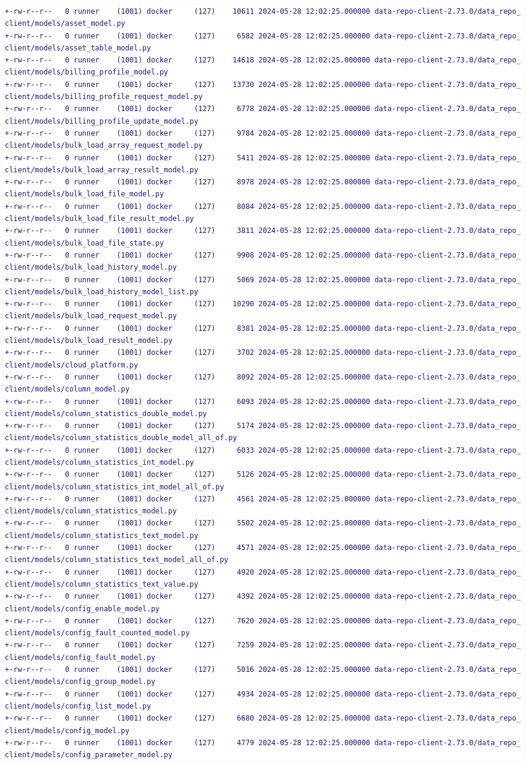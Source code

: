 ```diff
+-rw-r--r--   0 runner    (1001) docker     (127)    10611 2024-05-28 12:02:25.000000 data-repo-client-2.73.0/data_repo_client/models/asset_model.py
+-rw-r--r--   0 runner    (1001) docker     (127)     6582 2024-05-28 12:02:25.000000 data-repo-client-2.73.0/data_repo_client/models/asset_table_model.py
+-rw-r--r--   0 runner    (1001) docker     (127)    14618 2024-05-28 12:02:25.000000 data-repo-client-2.73.0/data_repo_client/models/billing_profile_model.py
+-rw-r--r--   0 runner    (1001) docker     (127)    13730 2024-05-28 12:02:25.000000 data-repo-client-2.73.0/data_repo_client/models/billing_profile_request_model.py
+-rw-r--r--   0 runner    (1001) docker     (127)     6778 2024-05-28 12:02:25.000000 data-repo-client-2.73.0/data_repo_client/models/billing_profile_update_model.py
+-rw-r--r--   0 runner    (1001) docker     (127)     9784 2024-05-28 12:02:25.000000 data-repo-client-2.73.0/data_repo_client/models/bulk_load_array_request_model.py
+-rw-r--r--   0 runner    (1001) docker     (127)     5411 2024-05-28 12:02:25.000000 data-repo-client-2.73.0/data_repo_client/models/bulk_load_array_result_model.py
+-rw-r--r--   0 runner    (1001) docker     (127)     8978 2024-05-28 12:02:25.000000 data-repo-client-2.73.0/data_repo_client/models/bulk_load_file_model.py
+-rw-r--r--   0 runner    (1001) docker     (127)     8084 2024-05-28 12:02:25.000000 data-repo-client-2.73.0/data_repo_client/models/bulk_load_file_result_model.py
+-rw-r--r--   0 runner    (1001) docker     (127)     3811 2024-05-28 12:02:25.000000 data-repo-client-2.73.0/data_repo_client/models/bulk_load_file_state.py
+-rw-r--r--   0 runner    (1001) docker     (127)     9908 2024-05-28 12:02:25.000000 data-repo-client-2.73.0/data_repo_client/models/bulk_load_history_model.py
+-rw-r--r--   0 runner    (1001) docker     (127)     5069 2024-05-28 12:02:25.000000 data-repo-client-2.73.0/data_repo_client/models/bulk_load_history_model_list.py
+-rw-r--r--   0 runner    (1001) docker     (127)    10290 2024-05-28 12:02:25.000000 data-repo-client-2.73.0/data_repo_client/models/bulk_load_request_model.py
+-rw-r--r--   0 runner    (1001) docker     (127)     8381 2024-05-28 12:02:25.000000 data-repo-client-2.73.0/data_repo_client/models/bulk_load_result_model.py
+-rw-r--r--   0 runner    (1001) docker     (127)     3702 2024-05-28 12:02:25.000000 data-repo-client-2.73.0/data_repo_client/models/cloud_platform.py
+-rw-r--r--   0 runner    (1001) docker     (127)     8092 2024-05-28 12:02:25.000000 data-repo-client-2.73.0/data_repo_client/models/column_model.py
+-rw-r--r--   0 runner    (1001) docker     (127)     6093 2024-05-28 12:02:25.000000 data-repo-client-2.73.0/data_repo_client/models/column_statistics_double_model.py
+-rw-r--r--   0 runner    (1001) docker     (127)     5174 2024-05-28 12:02:25.000000 data-repo-client-2.73.0/data_repo_client/models/column_statistics_double_model_all_of.py
+-rw-r--r--   0 runner    (1001) docker     (127)     6033 2024-05-28 12:02:25.000000 data-repo-client-2.73.0/data_repo_client/models/column_statistics_int_model.py
+-rw-r--r--   0 runner    (1001) docker     (127)     5126 2024-05-28 12:02:25.000000 data-repo-client-2.73.0/data_repo_client/models/column_statistics_int_model_all_of.py
+-rw-r--r--   0 runner    (1001) docker     (127)     4561 2024-05-28 12:02:25.000000 data-repo-client-2.73.0/data_repo_client/models/column_statistics_model.py
+-rw-r--r--   0 runner    (1001) docker     (127)     5502 2024-05-28 12:02:25.000000 data-repo-client-2.73.0/data_repo_client/models/column_statistics_text_model.py
+-rw-r--r--   0 runner    (1001) docker     (127)     4571 2024-05-28 12:02:25.000000 data-repo-client-2.73.0/data_repo_client/models/column_statistics_text_model_all_of.py
+-rw-r--r--   0 runner    (1001) docker     (127)     4920 2024-05-28 12:02:25.000000 data-repo-client-2.73.0/data_repo_client/models/column_statistics_text_value.py
+-rw-r--r--   0 runner    (1001) docker     (127)     4392 2024-05-28 12:02:25.000000 data-repo-client-2.73.0/data_repo_client/models/config_enable_model.py
+-rw-r--r--   0 runner    (1001) docker     (127)     7620 2024-05-28 12:02:25.000000 data-repo-client-2.73.0/data_repo_client/models/config_fault_counted_model.py
+-rw-r--r--   0 runner    (1001) docker     (127)     7259 2024-05-28 12:02:25.000000 data-repo-client-2.73.0/data_repo_client/models/config_fault_model.py
+-rw-r--r--   0 runner    (1001) docker     (127)     5016 2024-05-28 12:02:25.000000 data-repo-client-2.73.0/data_repo_client/models/config_group_model.py
+-rw-r--r--   0 runner    (1001) docker     (127)     4934 2024-05-28 12:02:25.000000 data-repo-client-2.73.0/data_repo_client/models/config_list_model.py
+-rw-r--r--   0 runner    (1001) docker     (127)     6680 2024-05-28 12:02:25.000000 data-repo-client-2.73.0/data_repo_client/models/config_model.py
+-rw-r--r--   0 runner    (1001) docker     (127)     4779 2024-05-28 12:02:25.000000 data-repo-client-2.73.0/data_repo_client/models/config_parameter_model.py
```
